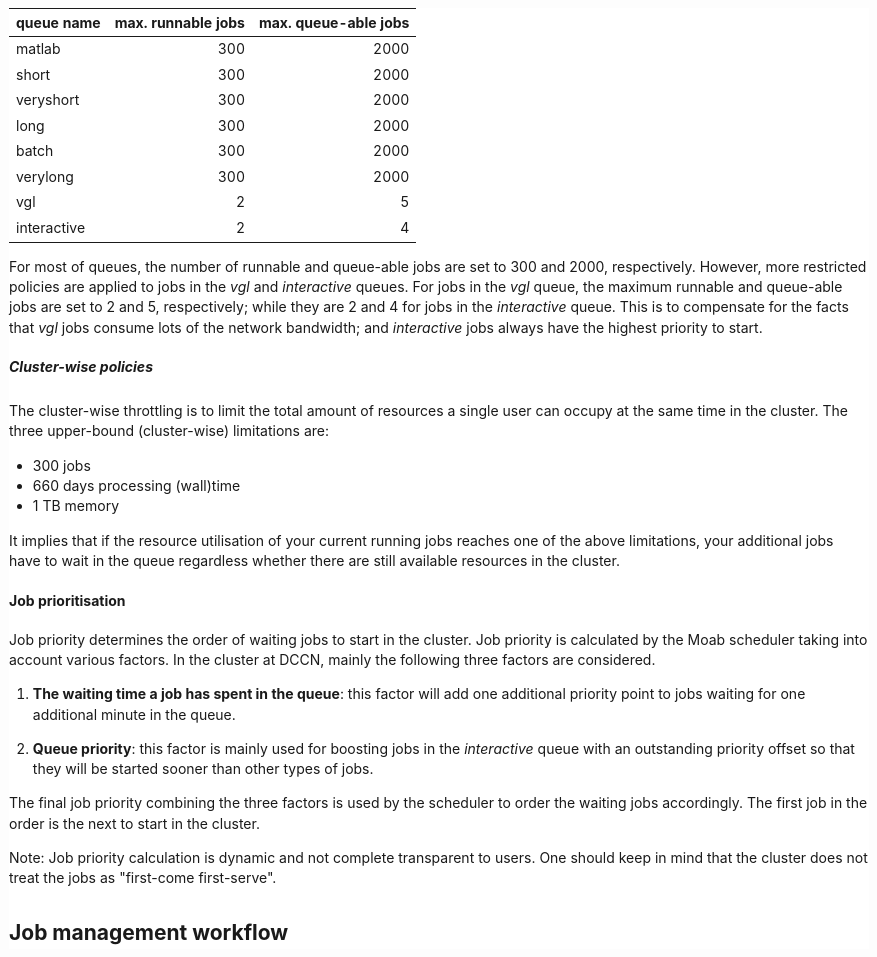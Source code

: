 | queue name | max. runnable jobs | max. queue-able jobs |
|:-----------|-------------------:|---------------------:|
| matlab     | 300                | 2000                 |
| short      | 300                | 2000                 |
| veryshort  | 300                | 2000                 |
| long       | 300                | 2000                 |
| batch      | 300                | 2000                 |
| verylong   | 300                | 2000                 |
| vgl        |   2                |    5                 |
| interactive|   2                |    4                 |

For most of queues, the number of runnable and queue-able jobs are set to 300 and 2000, respectively. However, more restricted policies are applied to jobs in the _vgl_ and _interactive_ queues. For jobs in the _vgl_ queue, the maximum runnable and queue-able jobs are set to 2 and 5, respectively; while they are 2 and 4 for jobs in the _interactive_ queue.  This is to compensate for the facts that _vgl_ jobs consume lots of the network bandwidth; and _interactive_ jobs always have the highest priority to start.

##### __Cluster-wise policies__

The cluster-wise throttling is to limit the total amount of resources a single user can occupy at the same time in the cluster. The three upper-bound (cluster-wise) limitations are:

* 300 jobs
* 660 days processing (wall)time
* 1 TB memory

It implies that if the resource utilisation of your current running jobs reaches one of the above limitations, your additional jobs have to wait in the queue regardless whether there are still available resources in the cluster.

#### __Job prioritisation__

Job priority determines the order of waiting jobs to start in the cluster. Job priority is calculated by the Moab scheduler taking into account various factors.  In the cluster at DCCN, mainly the following three factors are considered.

1. __The waiting time a job has spent in the queue__: this factor will add one additional priority point to jobs waiting for one additional minute in the queue. 

2. __Queue priority__: this factor is mainly used for boosting jobs in the _interactive_ queue with an outstanding priority offset so that they will be started sooner than other types of jobs.

The final job priority combining the three factors is used by the scheduler to order the waiting jobs accordingly. The first job in the order is the next to start in the cluster.

Note: Job priority calculation is dynamic and not complete transparent to users.  One should keep in mind that the cluster does not treat the jobs as "first-come first-serve".

## Job management workflow 
